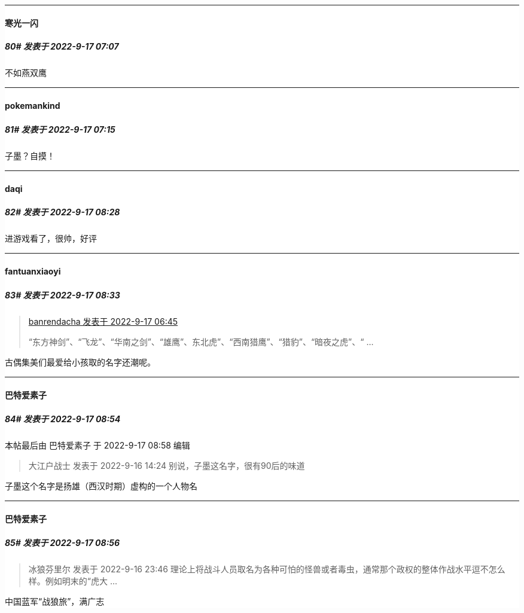 

*****

####  寒光一闪  
##### 80#       发表于 2022-9-17 07:07

不如燕双鹰



*****

####  pokemankind  
##### 81#       发表于 2022-9-17 07:15

子墨？自摸！



*****

####  daqi  
##### 82#       发表于 2022-9-17 08:28

进游戏看了，很帅，好评



*****

####  fantuanxiaoyi  
##### 83#       发表于 2022-9-17 08:33

<blockquote><a href="httphttps://bbs.saraba1st.com/2b/forum.php?mod=redirect&amp;goto=findpost&amp;pid=57519272&amp;ptid=2094285" target="_blank">banrendacha 发表于 2022-9-17 06:45</a>

“东方神剑”、“飞龙”、“华南之剑”、“雄鹰”、东北虎”、“西南猎鹰”、“猎豹”、“暗夜之虎”、“ ...</blockquote>
古偶集美们最爱给小孩取的名字还潮呢。



*****

####  巴特爱素子  
##### 84#       发表于 2022-9-17 08:54

 本帖最后由 巴特爱素子 于 2022-9-17 08:58 编辑 
<blockquote>大江户战士 发表于 2022-9-16 14:24
别说，子墨这名字，很有90后的味道</blockquote>
子墨这个名字是扬雄（西汉时期）虚构的一个人物名

*****

####  巴特爱素子  
##### 85#       发表于 2022-9-17 08:56

<blockquote>冰狼芬里尔 发表于 2022-9-16 23:46
理论上将战斗人员取名为各种可怕的怪兽或者毒虫，通常那个政权的整体作战水平逗不怎么样。例如明末的“虎大 ...</blockquote>
中国蓝军“战狼旅”，满广志
